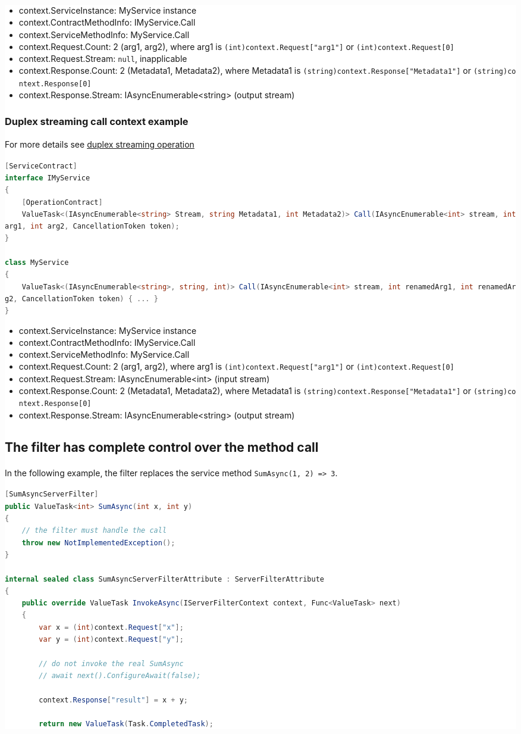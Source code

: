 - context.ServiceInstance: MyService instance
- context.ContractMethodInfo: IMyService.Call
- context.ServiceMethodInfo: MyService.Call
- context.Request.Count: 2 (arg1, arg2), where arg1 is `(int)context.Request["arg1"]` or `(int)context.Request[0]`
- context.Request.Stream: `null`, inapplicable
- context.Response.Count: 2 (Metadata1, Metadata2), where Metadata1 is `(string)context.Response["Metadata1"]` or `(string)context.Response[0]`
- context.Response.Stream: IAsyncEnumerable\<string\> (output stream)

### Duplex streaming call context example

For more details see [duplex streaming operation](operation-duplex-streaming.md)

``` c#
[ServiceContract]
interface IMyService
{
    [OperationContract]
    ValueTask<(IAsyncEnumerable<string> Stream, string Metadata1, int Metadata2)> Call(IAsyncEnumerable<int> stream, int arg1, int arg2, CancellationToken token);
}

class MyService
{
    ValueTask<(IAsyncEnumerable<string>, string, int)> Call(IAsyncEnumerable<int> stream, int renamedArg1, int renamedArg2, CancellationToken token) { ... }
}
```

- context.ServiceInstance: MyService instance
- context.ContractMethodInfo: IMyService.Call
- context.ServiceMethodInfo: MyService.Call
- context.Request.Count: 2 (arg1, arg2), where arg1 is `(int)context.Request["arg1"]` or `(int)context.Request[0]`
- context.Request.Stream: IAsyncEnumerable\<int\> (input stream)
- context.Response.Count: 2 (Metadata1, Metadata2), where Metadata1 is `(string)context.Response["Metadata1"]` or `(string)context.Response[0]`
- context.Response.Stream: IAsyncEnumerable\<string\> (output stream)

## The filter has complete control over the method call

In the following example, the filter replaces the service method `SumAsync(1, 2) => 3`.

``` c#
[SumAsyncServerFilter]
public ValueTask<int> SumAsync(int x, int y)
{
    // the filter must handle the call
    throw new NotImplementedException();
}

internal sealed class SumAsyncServerFilterAttribute : ServerFilterAttribute
{
    public override ValueTask InvokeAsync(IServerFilterContext context, Func<ValueTask> next)
    {
        var x = (int)context.Request["x"];
        var y = (int)context.Request["y"];

        // do not invoke the real SumAsync
        // await next().ConfigureAwait(false);

        context.Response["result"] = x + y;
        
        return new ValueTask(Task.CompletedTask);
```